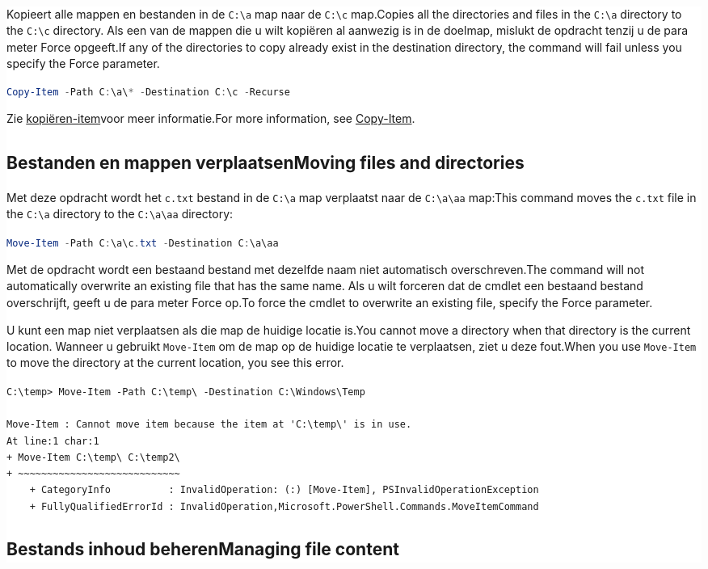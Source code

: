 <span data-ttu-id="a37f8-159">Kopieert alle mappen en bestanden in de `C:\a` map naar de `C:\c` map.</span><span class="sxs-lookup"><span data-stu-id="a37f8-159">Copies all the directories and files in the `C:\a` directory to the `C:\c` directory.</span></span> <span data-ttu-id="a37f8-160">Als een van de mappen die u wilt kopiëren al aanwezig is in de doelmap, mislukt de opdracht tenzij u de para meter Force opgeeft.</span><span class="sxs-lookup"><span data-stu-id="a37f8-160">If any of the directories to copy already exist in the destination directory, the command will fail unless you specify the Force parameter.</span></span>

```powershell
Copy-Item -Path C:\a\* -Destination C:\c -Recurse
```

<span data-ttu-id="a37f8-161">Zie [kopiëren-item](xref:Microsoft.PowerShell.Management.Copy-Item)voor meer informatie.</span><span class="sxs-lookup"><span data-stu-id="a37f8-161">For more information, see [Copy-Item](xref:Microsoft.PowerShell.Management.Copy-Item).</span></span>

## <a name="moving-files-and-directories"></a><span data-ttu-id="a37f8-162">Bestanden en mappen verplaatsen</span><span class="sxs-lookup"><span data-stu-id="a37f8-162">Moving files and directories</span></span>

<span data-ttu-id="a37f8-163">Met deze opdracht wordt het `c.txt` bestand in de `C:\a` map verplaatst naar de `C:\a\aa` map:</span><span class="sxs-lookup"><span data-stu-id="a37f8-163">This command moves the `c.txt` file in the `C:\a` directory to the `C:\a\aa` directory:</span></span>

```powershell
Move-Item -Path C:\a\c.txt -Destination C:\a\aa
```

<span data-ttu-id="a37f8-164">Met de opdracht wordt een bestaand bestand met dezelfde naam niet automatisch overschreven.</span><span class="sxs-lookup"><span data-stu-id="a37f8-164">The command will not automatically overwrite an existing file that has the same name.</span></span> <span data-ttu-id="a37f8-165">Als u wilt forceren dat de cmdlet een bestaand bestand overschrijft, geeft u de para meter Force op.</span><span class="sxs-lookup"><span data-stu-id="a37f8-165">To force the cmdlet to overwrite an existing file, specify the Force parameter.</span></span>

<span data-ttu-id="a37f8-166">U kunt een map niet verplaatsen als die map de huidige locatie is.</span><span class="sxs-lookup"><span data-stu-id="a37f8-166">You cannot move a directory when that directory is the current location.</span></span> <span data-ttu-id="a37f8-167">Wanneer u gebruikt `Move-Item` om de map op de huidige locatie te verplaatsen, ziet u deze fout.</span><span class="sxs-lookup"><span data-stu-id="a37f8-167">When you use `Move-Item` to move the directory at the current location, you see this error.</span></span>

```
C:\temp> Move-Item -Path C:\temp\ -Destination C:\Windows\Temp

Move-Item : Cannot move item because the item at 'C:\temp\' is in use.
At line:1 char:1
+ Move-Item C:\temp\ C:\temp2\
+ ~~~~~~~~~~~~~~~~~~~~~~~~~~~~
    + CategoryInfo          : InvalidOperation: (:) [Move-Item], PSInvalidOperationException
    + FullyQualifiedErrorId : InvalidOperation,Microsoft.PowerShell.Commands.MoveItemCommand
```

## <a name="managing-file-content"></a><span data-ttu-id="a37f8-168">Bestands inhoud beheren</span><span class="sxs-lookup"><span data-stu-id="a37f8-168">Managing file content</span></span>
